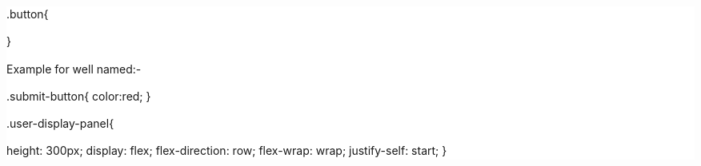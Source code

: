 .button{
  
}

Example for well named:-

.submit-button{
   color:red;
}

.user-display-panel{
  
  height: 300px;
  display: flex;
  flex-direction: row;
  flex-wrap: wrap;
  justify-self: start;
}
